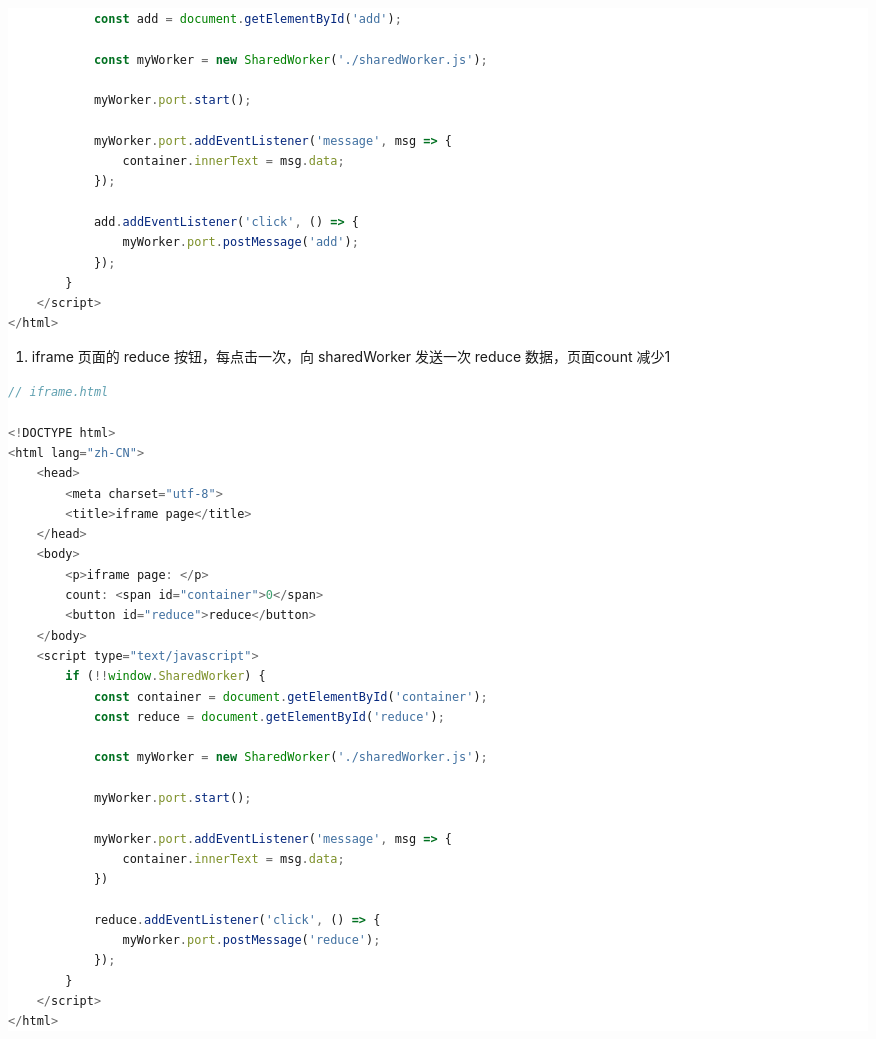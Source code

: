 ```js
            const add = document.getElementById('add');
            
            const myWorker = new SharedWorker('./sharedWorker.js');
            
            myWorker.port.start();

            myWorker.port.addEventListener('message', msg => {
                container.innerText = msg.data;
            });

            add.addEventListener('click', () => {
                myWorker.port.postMessage('add');
            });
        }
    </script>
</html>
```

1. iframe 页面的 reduce 按钮，每点击一次，向 sharedWorker 发送一次 reduce 数据，页面count 减少1

```js
// iframe.html

<!DOCTYPE html>
<html lang="zh-CN">
    <head>
        <meta charset="utf-8">
        <title>iframe page</title>
    </head>
    <body>
        <p>iframe page: </p>
        count: <span id="container">0</span>
        <button id="reduce">reduce</button>
    </body>
    <script type="text/javascript">
        if (!!window.SharedWorker) {
            const container = document.getElementById('container');
            const reduce = document.getElementById('reduce');

            const myWorker = new SharedWorker('./sharedWorker.js');

            myWorker.port.start();
            
            myWorker.port.addEventListener('message', msg => {
                container.innerText = msg.data;
            })

            reduce.addEventListener('click', () => {
                myWorker.port.postMessage('reduce');
            });
        }
    </script>
</html>
```
